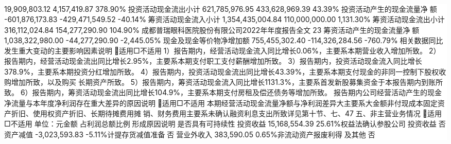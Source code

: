 19,909,803.12
4,157,419.87
378.90%
投资活动现金流出小计
621,785,976.95
433,628,969.39
43.39%
投资活动产生的现金流量净
额
-601,876,173.83
-429,471,549.52
-40.14%
筹资活动现金流入小计
1,354,435,004.84
110,000,000.00
1,131.30%
筹资活动现金流出小计
316,112,024.84
154,277,290.90
104.90%
成都普瑞眼科医院股份有限公司2022年年度报告全文
23
筹资活动产生的现金流量净
额
1,038,322,980.00
-44,277,290.90
-2,445.05%
现金及现金等价物净增加额
755,455,302.40
-114,326,284.56
-760.79%
相关数据同比发生重大变动的主要影响因素说明
适用□不适用
1）报告期内，经营活动现金流入同比增长0.06%，主要系本期营业收入增加所致。
2）报告期内，经营活动现金流出同比增长2.95%，主要系本期支付职工支付薪酬增加所致。
3）报告期内，投资活动现金流入同比增长378.9%，主要系本期投资分红增加所致。
4）报告期内，投资活动现金流出同比增长43.39%，主要系本期支付现金的非同一控制下股权收购增加所致，以及购买
长期资产所致。
5）报告期内，筹资活动现金流入同比增长1131.3%，主要系首发新股募集资金于本报告期内到账所致。
6）报告期内，筹资活动现金流出同比增长104.9%，主要系本期支付房租及偿还债务等增加所致。
报告期内公司经营活动产生的现金净流量与本年度净利润存在重大差异的原因说明
适用□不适用
本期经营活动现金流量净额与净利润差异大主要系大金额非付现成本固定资产折旧、使用权资产折旧、长期待摊费用摊
销、财务费用主要系未确认融资利息支出所致详见第十节、七、47
五、非主营业务情况
适用□不适用
单位：元金额
占利润总额比例
形成原因说明
是否具有可持续性
投资收益
15,168,554.39
25.61%权益法确认参股公司
投资收益
否
资产减值
-3,023,593.83
-5.11%计提存货减值准备
否
营业外收入
383,590.05
0.65%非流动资产报废利得
及其他
否